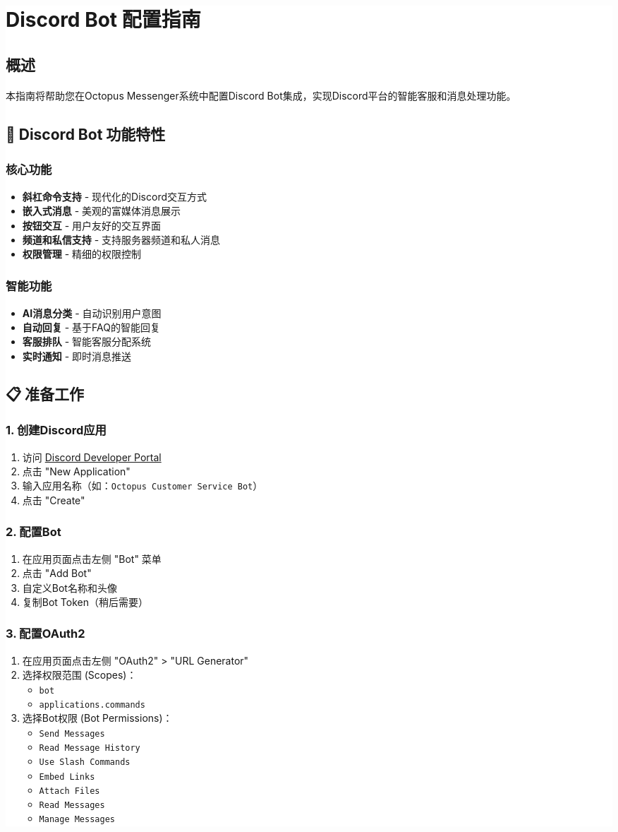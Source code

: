 # Discord Bot 配置指南

## 概述

本指南将帮助您在Octopus Messenger系统中配置Discord Bot集成，实现Discord平台的智能客服和消息处理功能。

## 🎯 Discord Bot 功能特性

### 核心功能
- **斜杠命令支持** - 现代化的Discord交互方式
- **嵌入式消息** - 美观的富媒体消息展示
- **按钮交互** - 用户友好的交互界面
- **频道和私信支持** - 支持服务器频道和私人消息
- **权限管理** - 精细的权限控制

### 智能功能
- **AI消息分类** - 自动识别用户意图
- **自动回复** - 基于FAQ的智能回复
- **客服排队** - 智能客服分配系统
- **实时通知** - 即时消息推送

## 📋 准备工作

### 1. 创建Discord应用

1. 访问 [Discord Developer Portal](https://discord.com/developers/applications)
2. 点击 "New Application"
3. 输入应用名称（如：`Octopus Customer Service Bot`）
4. 点击 "Create"

### 2. 配置Bot

1. 在应用页面点击左侧 "Bot" 菜单
2. 点击 "Add Bot"
3. 自定义Bot名称和头像
4. 复制Bot Token（稍后需要）

### 3. 配置OAuth2

1. 在应用页面点击左侧 "OAuth2" > "URL Generator"
2. 选择权限范围 (Scopes)：
   - `bot`
   - `applications.commands`
3. 选择Bot权限 (Bot Permissions)：
   - `Send Messages`
   - `Read Message History`
   - `Use Slash Commands`
   - `Embed Links`
   - `Attach Files`
   - `Read Messages`
   - `Manage Messages`
